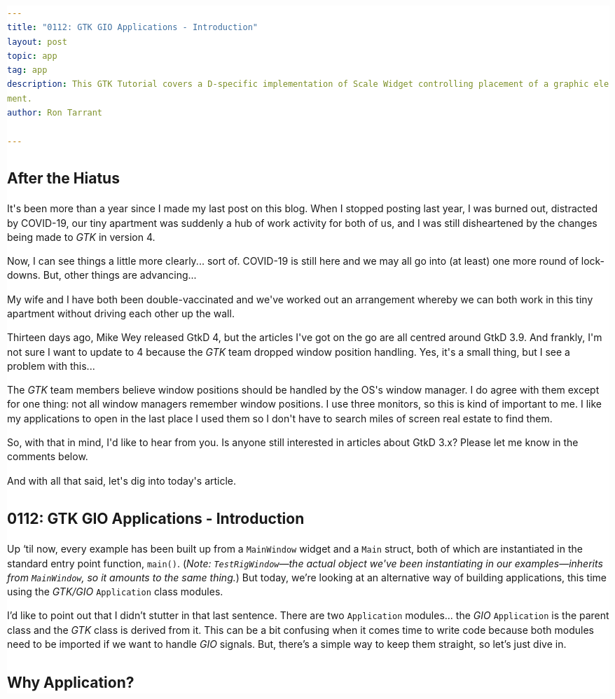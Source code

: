 ```yaml
---
title: "0112: GTK GIO Applications - Introduction"
layout: post
topic: app
tag: app
description: This GTK Tutorial covers a D-specific implementation of Scale Widget controlling placement of a graphic element.
author: Ron Tarrant

---
```


## After the Hiatus

It's been more than a year since I made my last post on this blog. When I stopped posting last year, I was burned out, distracted by COVID-19, our tiny apartment was suddenly a hub of work activity for both of us, and I was still disheartened by the changes being made to *GTK* in version 4.

Now, I can see things a little more clearly... sort of. COVID-19 is still here and we may all go into (at least) one more round of lock-downs. But, other things are advancing...

My wife and I have both been double-vaccinated and we've worked out an arrangement whereby we can both work in this tiny apartment without driving each other up the wall.

Thirteen days ago, Mike Wey released GtkD 4, but the articles I've got on the go are all centred around GtkD 3.9. And frankly, I'm not sure I want to update to 4 because the *GTK* team dropped window position handling. Yes, it's a small thing, but I see a problem with this...

The *GTK* team members believe window positions should be handled by the OS's window manager. I do agree with them except for one thing: not all window managers remember window positions. I use three monitors, so this is kind of important to me. I like my applications to open in the last place I used them so I don't have to search miles of screen real estate to find them.

So, with that in mind, I'd like to hear from you. Is anyone still interested in articles about GtkD 3.x? Please let me know in the comments below.

And with all that said, let's dig into today's article.
 

## 0112: GTK GIO Applications - Introduction

Up ‘til now, every example has been built up from a `MainWindow` widget and a `Main` struct, both of which are instantiated in the standard entry point function, `main()`. (*Note: `TestRigWindow`—the actual object we've been instantiating in our examples—inherits from `MainWindow`, so it amounts to the same thing.*) But today, we’re looking at an alternative way of building applications, this time using the *GTK/GIO* `Application` class modules.

I’d like to point out that I didn’t stutter in that last sentence. There are two `Application` modules... the *GIO* `Application` is the parent class and the *GTK* class is derived from it. This can be a bit confusing when it comes time to write code because both modules need to be imported if we want to handle *GIO* signals. But, there’s a simple way to keep them straight, so let’s just dive in.

## Why Application?
